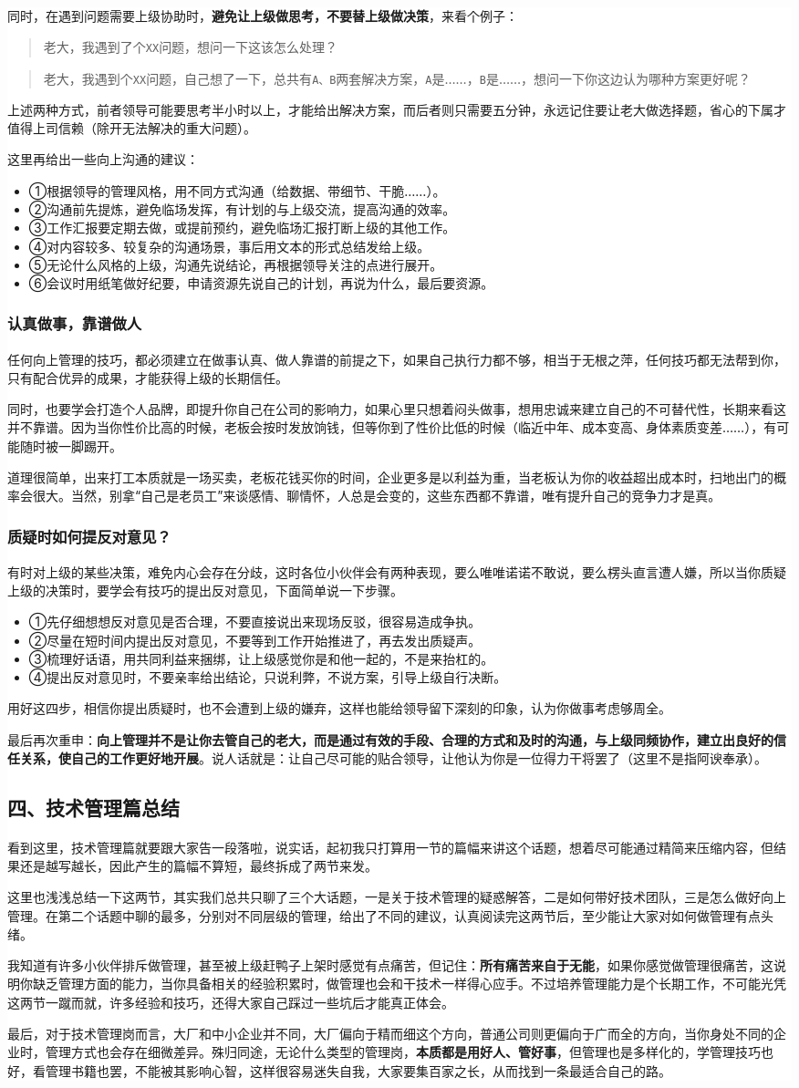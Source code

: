 同时，在遇到问题需要上级协助时，**避免让上级做思考，不要替上级做决策**，来看个例子：
> 老大，我遇到了个`XX`问题，想问一下这该怎么处理？

> 老大，我遇到个`XX`问题，自己想了一下，总共有`A、B`两套解决方案，`A`是……，`B`是……，想问一下你这边认为哪种方案更好呢？

上述两种方式，前者领导可能要思考半小时以上，才能给出解决方案，而后者则只需要五分钟，永远记住要让老大做选择题，省心的下属才值得上司信赖（除开无法解决的重大问题）。

这里再给出一些向上沟通的建议：
- ①根据领导的管理风格，用不同方式沟通（给数据、带细节、干脆……）。
- ②沟通前先提炼，避免临场发挥，有计划的与上级交流，提高沟通的效率。
- ③工作汇报要定期去做，或提前预约，避免临场汇报打断上级的其他工作。
- ④对内容较多、较复杂的沟通场景，事后用文本的形式总结发给上级。
- ⑤无论什么风格的上级，沟通先说结论，再根据领导关注的点进行展开。
- ⑥会议时用纸笔做好纪要，申请资源先说自己的计划，再说为什么，最后要资源。

### 认真做事，靠谱做人
任何向上管理的技巧，都必须建立在做事认真、做人靠谱的前提之下，如果自己执行力都不够，相当于无根之萍，任何技巧都无法帮到你，只有配合优异的成果，才能获得上级的长期信任。

同时，也要学会打造个人品牌，即提升你自己在公司的影响力，如果心里只想着闷头做事，想用忠诚来建立自己的不可替代性，长期来看这并不靠谱。因为当你性价比高的时候，老板会按时发放饷钱，但等你到了性价比低的时候（临近中年、成本变高、身体素质变差……），有可能随时被一脚踢开。

道理很简单，出来打工本质就是一场买卖，老板花钱买你的时间，企业更多是以利益为重，当老板认为你的收益超出成本时，扫地出门的概率会很大。当然，别拿“自己是老员工”来谈感情、聊情怀，人总是会变的，这些东西都不靠谱，唯有提升自己的竞争力才是真。

### 质疑时如何提反对意见？
有时对上级的某些决策，难免内心会存在分歧，这时各位小伙伴会有两种表现，要么唯唯诺诺不敢说，要么楞头直言遭人嫌，所以当你质疑上级的决策时，要学会有技巧的提出反对意见，下面简单说一下步骤。
- ①先仔细想想反对意见是否合理，不要直接说出来现场反驳，很容易造成争执。
- ②尽量在短时间内提出反对意见，不要等到工作开始推进了，再去发出质疑声。
- ③梳理好话语，用共同利益来捆绑，让上级感觉你是和他一起的，不是来抬杠的。
- ④提出反对意见时，不要亲率给出结论，只说利弊，不说方案，引导上级自行决断。

用好这四步，相信你提出质疑时，也不会遭到上级的嫌弃，这样也能给领导留下深刻的印象，认为你做事考虑够周全。

最后再次重申：**向上管理并不是让你去管自己的老大，而是通过有效的手段、合理的方式和及时的沟通，与上级同频协作，建立出良好的信任关系，使自己的工作更好地开展**。说人话就是：让自己尽可能的贴合领导，让他认为你是一位得力干将罢了（这里不是指阿谀奉承）。

## 四、技术管理篇总结
看到这里，技术管理篇就要跟大家告一段落啦，说实话，起初我只打算用一节的篇幅来讲这个话题，想着尽可能通过精简来压缩内容，但结果还是越写越长，因此产生的篇幅不算短，最终拆成了两节来发。

这里也浅浅总结一下这两节，其实我们总共只聊了三个大话题，一是关于技术管理的疑惑解答，二是如何带好技术团队，三是怎么做好向上管理。在第二个话题中聊的最多，分别对不同层级的管理，给出了不同的建议，认真阅读完这两节后，至少能让大家对如何做管理有点头绪。

我知道有许多小伙伴排斥做管理，甚至被上级赶鸭子上架时感觉有点痛苦，但记住：**所有痛苦来自于无能**，如果你感觉做管理很痛苦，这说明你缺乏管理方面的能力，当你具备相关的经验积累时，做管理也会和干技术一样得心应手。不过培养管理能力是个长期工作，不可能光凭这两节一蹴而就，许多经验和技巧，还得大家自己踩过一些坑后才能真正体会。

最后，对于技术管理岗而言，大厂和中小企业并不同，大厂偏向于精而细这个方向，普通公司则更偏向于广而全的方向，当你身处不同的企业时，管理方式也会存在细微差异。殊归同途，无论什么类型的管理岗，**本质都是用好人、管好事**，但管理也是多样化的，学管理技巧也好，看管理书籍也罢，不能被其影响心智，这样很容易迷失自我，大家要集百家之长，从而找到一条最适合自己的路。
